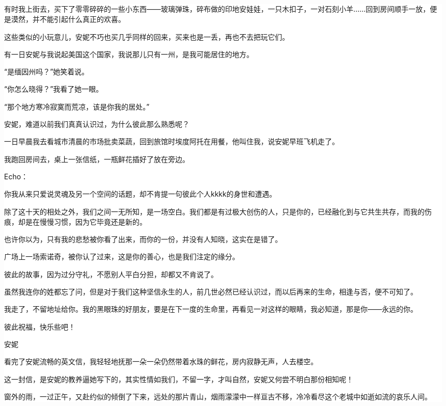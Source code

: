 有时我上街去，买下了零零碎碎的一些小东西——玻璃弹珠，碎布做的印地安娃娃，一只木扣子，一对石刻小羊……回到房间顺手一放，便是漠然，并不能引起什么真正的欢喜。

这些类似的小玩意儿，安妮不巧也买几乎同样的回来，买来也是一丢，再也不去把玩它们。

有一日安妮与我说起美国这个国家，我说那儿只有一州，是我可能居住的地方。

“是缅因州吗？”她笑着说。

“你怎么晓得？”我看了她一眼。

“那个地方寒冷寂寞而荒凉，该是你我的居处。”

安妮，难道以前我们真真认识过，为什么彼此那么熟悉呢？

一日早晨我去看城市清晨的市场批卖菜蔬，回到旅馆时埃度阿托在用餐，他叫住我，说安妮早班飞机走了。

我跑回房间去，桌上一张信纸，一瓶鲜花插好了放在旁边。

Echo：

你我从来只爱说灵魂及另一个空间的话题，却不肯提一句彼此个人kkkk的身世和遭遇。

除了这十天的相处之外，我们之间一无所知，是一场空白。我们都是有过极大创伤的人，只是你的，已经融化到与它共生共存，而我的伤痕，却是在慢慢习惯，因为它毕竟还是新的。

也许你以为，只有我的悲愁被你看了出来，而你的一份，并没有人知晓，这实在是错了。

广场上一场索诺奇，被你认了过来，这是你的善心，也是我们注定的缘分。

彼此的故事，因为过分守礼，不愿别人平白分担，却都又不肯说了。

虽然我连你的姓都忘了问，但是对于我们这种坚信永生的人，前几世必然已经认识过，而以后再来的生命，相逢与否，便不可知了。

我走了，不留地址给你。我的黑眼珠的好朋友，要是在下一度的生命里，再看见一对这样的眼睛，我必知道，那是你——永远的你。

彼此祝福，快乐些吧！

安妮

看完了安妮流畅的英文信，我轻轻地抚那一朵一朵仍然带着水珠的鲜花，房内寂静无声，人去楼空。

这一封信，是安妮的教养逼她写下的，其实性情如我们，不留一字，才叫自然，安妮又何尝不明白那份相知呢！

窗外的雨，一过正午，又赴约似的倾倒了下来，远处的那片青山，烟雨濛濛中一样亘古不移，冷冷看尽这个老城中如逝如流的哀乐人间。